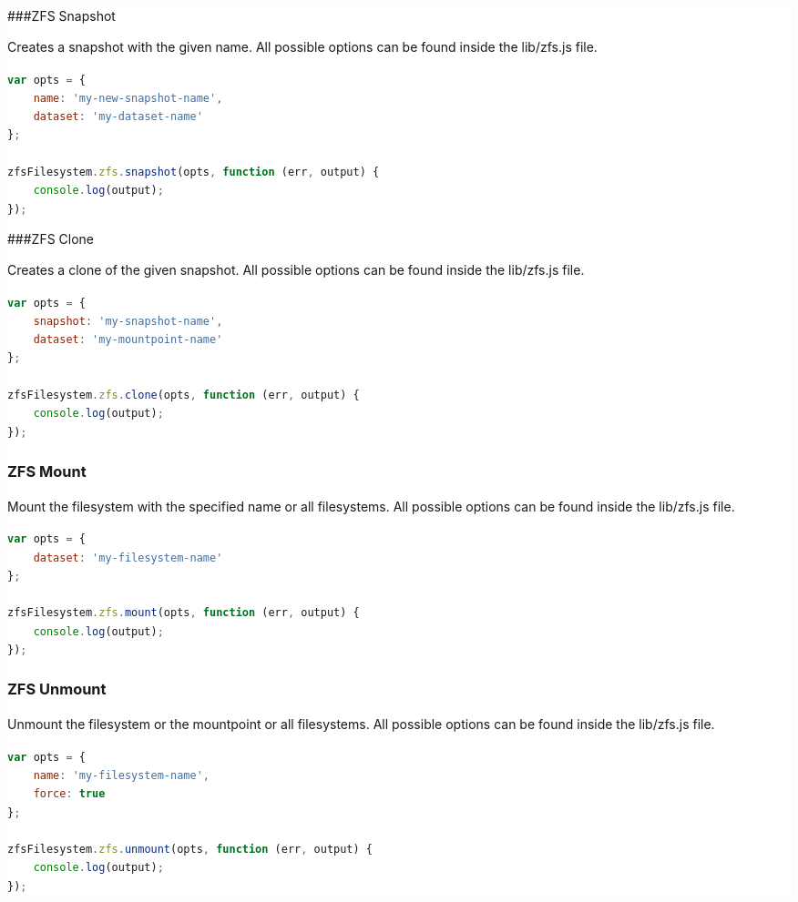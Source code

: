 ###ZFS Snapshot

Creates a snapshot with the given name. All possible options can be found inside the lib/zfs.js file.

```js
var opts = {
    name: 'my-new-snapshot-name',
    dataset: 'my-dataset-name'
};

zfsFilesystem.zfs.snapshot(opts, function (err, output) {
    console.log(output);
});
```

###ZFS Clone

Creates a clone of the given snapshot. All possible options can be found inside the lib/zfs.js file.

```js
var opts = {
    snapshot: 'my-snapshot-name',
    dataset: 'my-mountpoint-name'
};

zfsFilesystem.zfs.clone(opts, function (err, output) {
    console.log(output);
});
```


### ZFS Mount

Mount the filesystem with the specified name or all filesystems. All possible options can be found inside the lib/zfs.js file.

```js
var opts = {
    dataset: 'my-filesystem-name'
};

zfsFilesystem.zfs.mount(opts, function (err, output) {
    console.log(output);
});
```
### ZFS Unmount

Unmount the filesystem or the mountpoint or all filesystems. All possible options can be found inside the lib/zfs.js file.

```js
var opts = {
    name: 'my-filesystem-name',
    force: true
};

zfsFilesystem.zfs.unmount(opts, function (err, output) {
    console.log(output);
});
```
